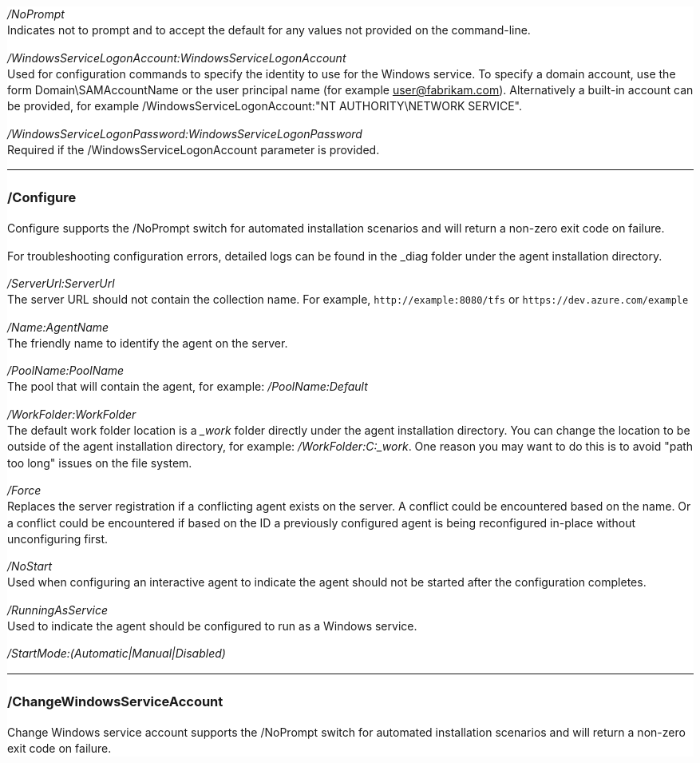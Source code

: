 _/NoPrompt_  
Indicates not to prompt and to accept the default for any values not provided on the command-line.

_/WindowsServiceLogonAccount:WindowsServiceLogonAccount_  
Used for configuration commands to specify the identity to use for the Windows service. To specify a domain account, use the form Domain\SAMAccountName or the user principal name (for example user@fabrikam.com). Alternatively a built-in account can be provided, for example /WindowsServiceLogonAccount:"NT AUTHORITY\NETWORK SERVICE".

_/WindowsServiceLogonPassword:WindowsServiceLogonPassword_  
Required if the /WindowsServiceLogonAccount parameter is provided.

---

### /Configure

Configure supports the /NoPrompt switch for automated installation scenarios and will return a non-zero exit code on failure.

For troubleshooting configuration errors, detailed logs can be found in the \_diag folder under the agent installation directory.

_/ServerUrl:ServerUrl_  
The server URL should not contain the collection name. For example, `http://example:8080/tfs` or `https://dev.azure.com/example`

_/Name:AgentName_  
The friendly name to identify the agent on the server.

_/PoolName:PoolName_  
The pool that will contain the agent, for example: _/PoolName:Default_

_/WorkFolder:WorkFolder_  
The default work folder location is a _\_work_ folder directly under the agent installation directory. You can change the location to be outside of the agent installation directory, for example: _/WorkFolder:C:\_work_. One reason you may want to do this is to avoid "path too long" issues on the file system.

_/Force_  
Replaces the server registration if a conflicting agent exists on the server. A conflict could be encountered based on the name. Or a conflict could be encountered if based on the ID a previously configured agent is being reconfigured in-place without unconfiguring first.

_/NoStart_  
Used when configuring an interactive agent to indicate the agent should not be started after the configuration completes.

_/RunningAsService_  
Used to indicate the agent should be configured to run as a Windows service.

_/StartMode:(Automatic|Manual|Disabled)_

---

### /ChangeWindowsServiceAccount

Change Windows service account supports the /NoPrompt switch for automated installation scenarios and will return a non-zero exit code on failure.
